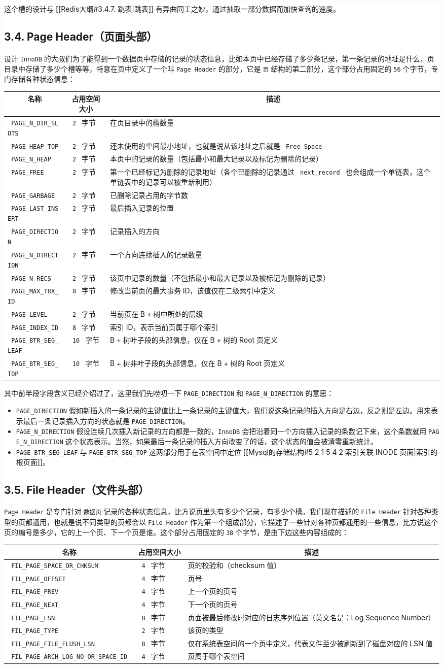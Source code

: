 这个槽的设计与 [[Redis大纲#3.4.7. 跳表|跳表]] 有异曲同工之妙，通过抽取一部分数据而加快查询的速度。

## 3.4. Page Header（页面头部）

设计 `InnoDB` 的大叔们为了能得到一个数据页中存储的记录的状态信息，比如本页中已经存储了多少条记录，第一条记录的地址是什么，页目录中存储了多少个槽等等，特意在页中定义了一个叫 `Page Header` 的部分，它是 `页` 结构的第二部分，这个部分占用固定的 `56` 个字节，专门存储各种状态信息：

<table> <thead> <tr> <th> 名称 </th> <th> 占用空间大小 </th> <th> 描述 </th> </tr> </thead> <tbody> <tr> <td> <code> PAGE_N_DIR_SLOTS </code> </td> <td> <code> 2 </code> 字节 </td> <td> 在页目录中的槽数量 </td> </tr> <tr> <td> <code> PAGE_HEAP_TOP </code> </td> <td> <code> 2 </code> 字节 </td> <td> 还未使用的空间最小地址，也就是说从该地址之后就是 <code> Free Space </code> </td> </tr> <tr> <td> <code> PAGE_N_HEAP </code> </td> <td> <code> 2 </code> 字节 </td> <td> 本页中的记录的数量（包括最小和最大记录以及标记为删除的记录）</td> </tr> <tr> <td> <code> PAGE_FREE </code> </td> <td> <code> 2 </code> 字节 </td> <td> 第一个已经标记为删除的记录地址（各个已删除的记录通过 <code> next_record </code> 也会组成一个单链表，这个单链表中的记录可以被重新利用）</td> </tr> <tr> <td> <code> PAGE_GARBAGE </code> </td> <td> <code> 2 </code> 字节 </td> <td> 已删除记录占用的字节数 </td> </tr> <tr> <td> <code> PAGE_LAST_INSERT </code> </td> <td> <code> 2 </code> 字节 </td> <td> 最后插入记录的位置 </td> </tr> <tr> <td> <code> PAGE_DIRECTION </code> </td> <td> <code> 2 </code> 字节 </td> <td> 记录插入的方向 </td> </tr> <tr> <td> <code> PAGE_N_DIRECTION </code> </td> <td> <code> 2 </code> 字节 </td> <td> 一个方向连续插入的记录数量 </td> </tr> <tr> <td> <code> PAGE_N_RECS </code> </td> <td> <code> 2 </code> 字节 </td> <td> 该页中记录的数量（不包括最小和最大记录以及被标记为删除的记录）</td> </tr> <tr> <td> <code> PAGE_MAX_TRX_ID </code> </td> <td> <code> 8 </code> 字节 </td> <td> 修改当前页的最大事务 ID，该值仅在二级索引中定义 </td> </tr> <tr> <td> <code> PAGE_LEVEL </code> </td> <td> <code> 2 </code> 字节 </td> <td> 当前页在 B + 树中所处的层级 </td> </tr> <tr> <td> <code> PAGE_INDEX_ID </code> </td> <td> <code> 8 </code> 字节 </td> <td> 索引 ID，表示当前页属于哪个索引 </td> </tr> <tr> <td> <code> PAGE_BTR_SEG_LEAF </code> </td> <td> <code> 10 </code> 字节 </td> <td> B + 树叶子段的头部信息，仅在 B + 树的 Root 页定义 </td> </tr> <tr> <td> <code> PAGE_BTR_SEG_TOP </code> </td> <td> <code> 10 </code> 字节 </td> <td> B + 树非叶子段的头部信息，仅在 B + 树的 Root 页定义 </td> </tr> </tbody> </table>

其中前半段字段含义已经介绍过了，这里我们先唠叨一下 `PAGE_DIRECTION` 和 `PAGE_N_DIRECTION` 的意思：
- `PAGE_DIRECTION`
    假如新插入的一条记录的主键值比上一条记录的主键值大，我们说这条记录的插入方向是右边，反之则是左边。用来表示最后一条记录插入方向的状态就是 `PAGE_DIRECTION`。
- `PAGE_N_DIRECTION`
    假设连续几次插入新记录的方向都是一致的，`InnoDB` 会把沿着同一个方向插入记录的条数记下来，这个条数就用 `PAGE_N_DIRECTION` 这个状态表示。当然，如果最后一条记录的插入方向改变了的话，这个状态的值会被清零重新统计。
- `PAGE_BTR_SEG_LEAF` 与 `PAGE_BTR_SEG_TOP`
	这两部分用于在表空间中定位 [[Mysql的存储结构#5 2 1 5 4 2 索引关联 INODE 页面|索引的根页面]]。

## 3.5. File Header（文件头部）

`Page Header` 是专门针对 `数据页` 记录的各种状态信息，比方说页里头有多少个记录，有多少个槽。我们现在描述的 `File Header` 针对各种类型的页都通用，也就是说不同类型的页都会以 `File Header` 作为第一个组成部分，它描述了一些针对各种页都通用的一些信息，比方说这个页的编号是多少，它的上一个页、下一个页是谁。这个部分占用固定的 `38` 个字节，是由下边这些内容组成的：

<table> <thead> <tr> <th> 名称 </th> <th> 占用空间大小 </th> <th> 描述 </th> </tr> </thead> <tbody> <tr> <td> <code> FIL_PAGE_SPACE_OR_CHKSUM </code> </td> <td> <code> 4 </code> 字节 </td> <td> 页的校验和（checksum 值）</td> </tr> <tr> <td> <code> FIL_PAGE_OFFSET </code> </td> <td> <code> 4 </code> 字节 </td> <td> 页号 </td> </tr> <tr> <td> <code> FIL_PAGE_PREV </code> </td> <td> <code> 4 </code> 字节 </td> <td> 上一个页的页号 </td> </tr> <tr> <td> <code> FIL_PAGE_NEXT </code> </td> <td> <code> 4 </code> 字节 </td> <td> 下一个页的页号 </td> </tr> <tr> <td> <code> FIL_PAGE_LSN </code> </td> <td> <code> 8 </code> 字节 </td> <td> 页面被最后修改时对应的日志序列位置（英文名是：Log Sequence Number）</td> </tr> <tr> <td> <code> FIL_PAGE_TYPE </code> </td> <td> <code> 2 </code> 字节 </td> <td> 该页的类型 </td> </tr> <tr> <td> <code> FIL_PAGE_FILE_FLUSH_LSN </code> </td> <td> <code> 8 </code> 字节 </td> <td> 仅在系统表空间的一个页中定义，代表文件至少被刷新到了磁盘对应的 LSN 值 </td> </tr> <tr> <td> <code> FIL_PAGE_ARCH_LOG_NO_OR_SPACE_ID </code> </td> <td> <code> 4 </code> 字节 </td> <td> 页属于哪个表空间 </td> </tr> </tbody> </table>
